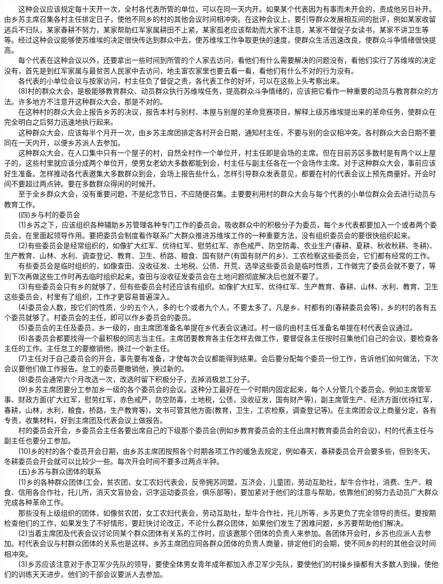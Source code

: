 　　这种会议应该规定每十天开一次，全村各代表所管的单位，可以在同一天内开。如果某个代表因为有事而未开会的，责成他另日补开。由乡苏主席召集各村主任排定日子，使他不同乡的村的其他会议时间相冲突。在这种会议上，要引导群众发展相互间的批评，例如某家收留逃兵不归队，某家春耕不努力，某家帮助红军家属耕田不上紧，某家孤老应该帮助而大家不注意，某家不督促子女读书，某家不讲卫生等等。经过这种会议能够使苏维埃的决定很快传达到群众中去，使苏维埃工作争取更快的速度，使群众生活迅速改良，使群众斗争情绪很快提高。
<BR>
　　每个代表在这种会议以外，还要拿出一些时间到所管的个人家去访问，看他们有什么需要解决的问题没有，看他们实行了苏维埃的决定没有，首先是到红军家属与最贫苦人民家中去访问，地主富农家里也要去看一看，看他们有什么不对的行为没有。
<BR>
　　各代表的小单位会议与按家访问，村主任负了督促之责，各代表工作的好坏，可以在这些上头考察出来。
<BR>
　　(8)村的群众大会，是极能够教育群众、动员群众执行苏维埃任务，提高群众斗争情绪的，应该把它看作一种重要的动员与教育群众的方法。许多地方不注意开这种群众大会，那是不对的。
<BR>
　　在这种村的群众大会上报告乡苏的决议，报告本村与别村、本屋与别屋的革命竞赛项目，解释上级苏维埃提出来的革命任务，使群众在完全明白之后努力迅速地执行起来。
<BR>
　　这种群众大会，应该每半个月开一次，由乡苏主席团排定各村开会日期，通知村主任，不要与别的会议相冲突。各村群众大会日期不要同在一天内开，以便乡苏派人去参加。
<BR>
　　这种群众大会，在人口集中只有一个屋子的村，自然全村作一个单位开，村主任即是会场的主席。但在目前苏区多数村是有两个以上屋子的，这些村里就应该分成两个单位开，使男女老幼大多数都能到会，村主任与副主任各在一个会场作主席。对于这种群众大会，事前应该好生准备。怎样推动各代表邀集大多数群众到会，会场上报告些什么，怎样引导群众发表意见，都要在村的代表会议上预先商量好。开会时间不要超过两点钟。要在多数群众得闲的时候开。
<BR>
　　至于全乡群众大会，没有重要问题，不是纪念节日，不应随便召集。主要要利用村的群众大会与每个代表的小单位群众会去进行动员与教育工作。
<BR>
　　(四)乡与村的委员会
<BR>
　　(1)乡苏之下，应该组织各种辅助乡苏管理各种专门工作的委员会。吸收群众中的积极分子为委员，每个乡代表都要加入一个或者两个委员会，在里面起领导作用。要把委员会制度看作联系广大群众推进苏维埃工作的一种重要方法，没有组织委员会的要很快组织起来。
<BR>
　　(2)有些委员会是经常组织的，如像扩大红军、优待红军、慰劳红军、赤色戒严、防空防毒、农业生产(春耕、夏耕、秋收秋耕、冬耕)、生产教育、山林、水利、调查登记、教育、卫生、桥路、粮食、国有财产(有国有财产的乡)、工农检察这些委员会，它们都有经常的工作。
<BR>
　　有些委员会是临时组织的，如像查田、没收征发、土地税、公债、开荒、选举这些委员会是临时性质，工作做完了委员会就不要了，等到下次再做这些工作时再去临时组织起来。查田与没收征发委员会在土地问题彻底解决后也就不要了。
<BR>
　　(3)有些委员会只有乡的就够了，但有些委员会村还应该有组织。如像扩大红军、优待红军、生产教育、春耕、山林、水利、教育、卫生这些委员会，村里有了组织，工作才更容易普遍深入。
<BR>
　　(4)委员会人数，按它们的性质，少的五个人，多的七个或者九个人，不要太多了。凡是乡、村都有的(春耕委员会等)，乡的村的各有五个委员就够了。村委员会的主任，即可以作乡委员会的委员。
<BR>
　　(5)委员会的主任及委员，乡一级的，由主席团准备名单提在乡代表会议通过。村一级的由村主任准备名单提在村代表会议通过。
<BR>
　　(6)各委员会都要找得一个最积极的同志当主任。主席团要教育各主任怎样去做工作，要督促各主任按时召集他们自己的会议，要检查各主任的工作。主任怠工的要撤销他，换过一个新主任。
<BR>
　　(7)主任对于自己委员会的开会，事先要有准备，才使每次会议都能得到结果。会后要分配每个委员一份工作，告诉他们如何做法，下次会议要他们做工作报告。怠工的委员要撤销他，换过新的。
<BR>
　　(8)委员会通常六个月改选一次，改选时留下积极分子，去掉消极怠工分子。
<BR>
　　(9)乡苏主席团要分工参加乡一级的各个委员会的会议。这种分工最好在一个时期内固定起来，每个人分管几个委员会。例如主席管军事、财政方面(扩大红军，慰劳红军，赤色戒严，防空防毒，土地税，公债，没收征发，国有财产等)，副主席管生产、经济方面(优待红军，春耕，山林，水利，粮食，桥路，生产教育等)，文书可管其他方面(教育，卫生，工农检察，调查登记等)。在主席团会议上商量分定，各有专责，收集材料，好到主席团及代表会议上做报告。
<BR>
　　村的委员会开会，乡委员会主任各要出席自己的下级那个委员会(例如乡教育委员会的主任出席村教育委员会的会议)，村的代表主任与副主任也要分工参加。
<BR>
　　(10)乡的村的各个委员开会日期，由乡苏主席团按照各个时期各项工作的缓急去规定，例如春天，春耕委员会开会要多些，但到冬天，冬耕委员会开会就可以比较少一些。每次开会时间不要多过两点半钟。
<BR>
　　(五)乡苏与群众团体的联系
<BR>
　　(1)乡的各种群众团体(工会，贫农团，女工农妇代表会，反帝拥苏同盟，互济会，儿童团，劳动互助社，犁牛合作社，消费、生产、粮食、信用各合作社，托儿所，消灭文盲协会，识字运动委员会，俱乐部等)，要加紧对于他们的注意与帮助，依靠他们的努力去动员广大群众完成各种革命工作。
<BR>
　　那些没有上级组织的团体，如像贫农团，女工农妇代表会，劳动互助社，犁牛合作社，托儿所等，乡苏更负了完全领导的责任。要按期检查他们的工作，如果发生了不好情形，要赶快讨论改正，不论什么群众团体，如果他们发生了困难问题，乡苏要帮助他们解决。
<BR>
　　(2)当着主席团及代表会议讨论同某个群众团体有关系的工作时，应该邀那个团体的负责人来参加。各团体开会时，乡苏也应派人去参加。村代表会议与村群众团体的关系也是这样。乡苏主席团应同各群众团体的负责人商量，排定他们的会期，使不同乡的村的其他会议时间相冲突。
<BR>
　　(3)乡苏应该注意对于赤卫军少先队的领导，要使全体男女青年成年都加入赤卫军少先队，要使他们的村操乡操都有大多数人到操，使他们的训练天天进步。他们的干部会议要派人去参加。